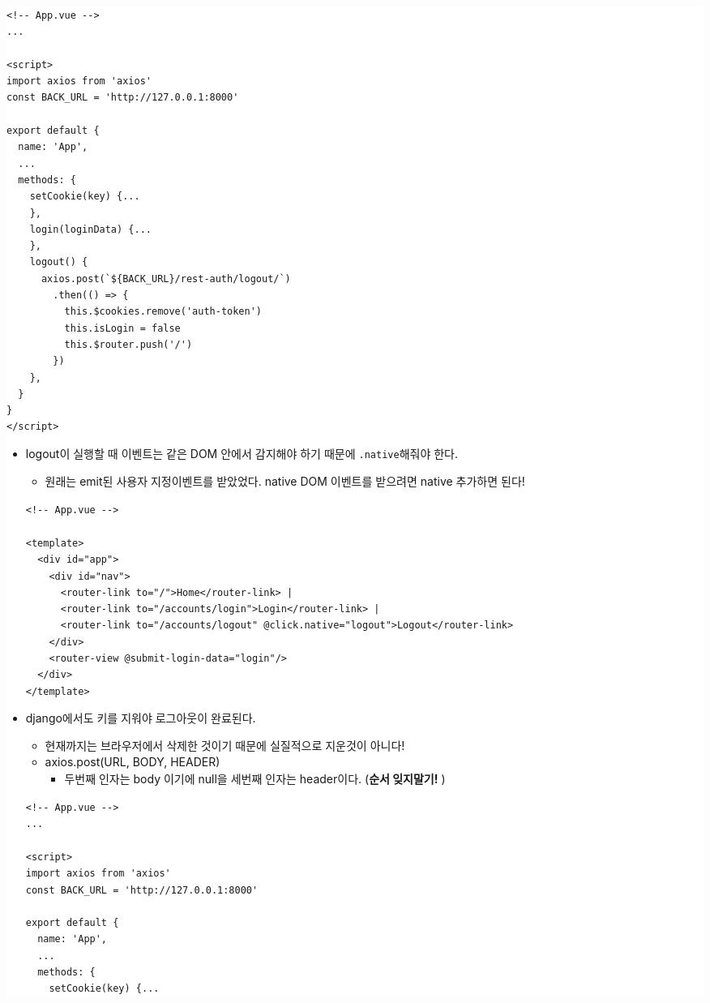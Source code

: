   ```vue
  <!-- App.vue -->
  ...
  
  <script>
  import axios from 'axios'
  const BACK_URL = 'http://127.0.0.1:8000'
  
  export default {
    name: 'App',
    ...
    methods: {
      setCookie(key) {...
      },
      login(loginData) {...
      },
      logout() {
        axios.post(`${BACK_URL}/rest-auth/logout/`)
          .then(() => {
            this.$cookies.remove('auth-token')
            this.isLogin = false
            this.$router.push('/')
          })
      },
    }
  }
  </script>
  ```

- logout이 실행할 때 이벤트는 같은 DOM 안에서 감지해야 하기 때문에 `.native`해줘야 한다.

  - 원래는 emit된 사용자 지정이벤트를 받았었다. native DOM 이벤트를 받으려면 native 추가하면 된다!

  ```vue
  <!-- App.vue -->
  
  <template>
    <div id="app">
      <div id="nav">
        <router-link to="/">Home</router-link> |
        <router-link to="/accounts/login">Login</router-link> |
        <router-link to="/accounts/logout" @click.native="logout">Logout</router-link>
      </div>
      <router-view @submit-login-data="login"/>
    </div>
  </template>
  ```

- django에서도 키를 지워야 로그아웃이 완료된다.

  - 현재까지는 브라우저에서 삭제한 것이기 때문에 실질적으로 지운것이 아니다!
  - axios.post(URL, BODY, HEADER)
    - 두번째 인자는 body 이기에 null을 세번째 인자는 header이다. (**순서 잊지말기!** )

  ```vue
  <!-- App.vue -->
  ...
  
  <script>
  import axios from 'axios'
  const BACK_URL = 'http://127.0.0.1:8000'
  
  export default {
    name: 'App',
    ...
    methods: {
      setCookie(key) {...
  ```